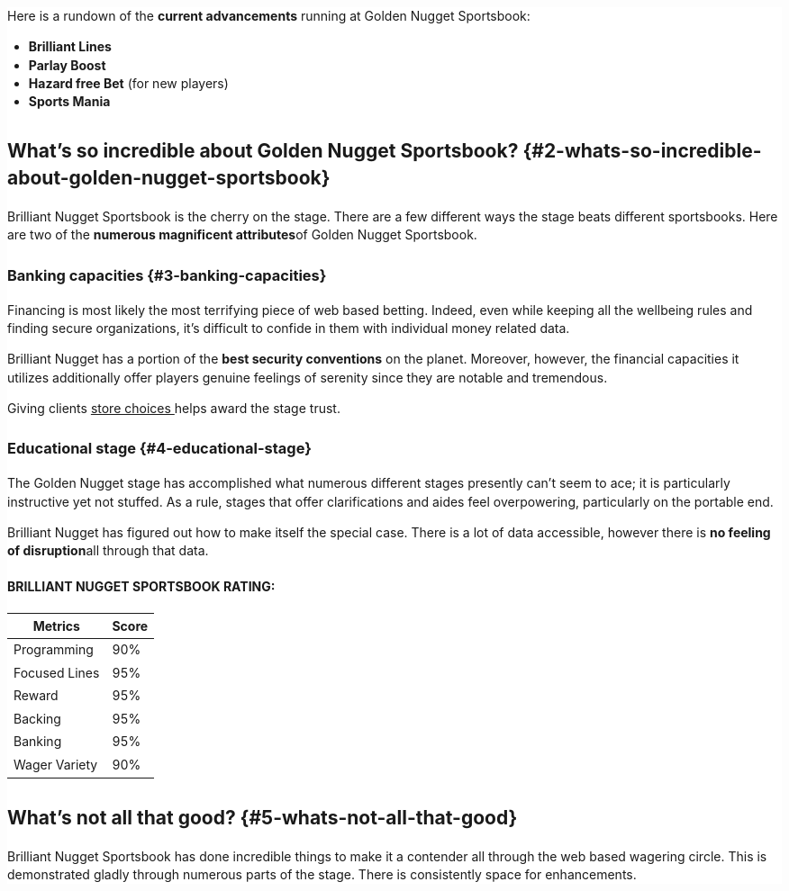 Here is a rundown of the **current advancements** running at Golden Nugget Sportsbook:

  * **Brilliant Lines**
  * **Parlay Boost**
  * **Hazard free Bet** (for new players)
  * **Sports Mania**

## What&#8217;s so incredible about Golden Nugget Sportsbook? {#2-whats-so-incredible-about-golden-nugget-sportsbook}

Brilliant Nugget Sportsbook is the cherry on the stage. There are a few different ways the stage beats different sportsbooks. Here are two of the **numerous magnificent attributes**of Golden Nugget Sportsbook.

### Banking capacities {#3-banking-capacities}

Financing is most likely the most terrifying piece of web based betting. Indeed, even while keeping all the wellbeing rules and finding secure organizations, it&#8217;s difficult to confide in them with individual money related data.

Brilliant Nugget has a portion of the **best security conventions** on the planet. Moreover, however, the financial capacities it utilizes additionally offer players genuine feelings of serenity since they are notable and tremendous.

Giving clients [store choices ][1]helps award the stage trust.

### Educational stage {#4-educational-stage}

The Golden Nugget stage has accomplished what numerous different stages presently can&#8217;t seem to ace; it is particularly instructive yet not stuffed. As a rule, stages that offer clarifications and aides feel overpowering, particularly on the portable end.

Brilliant Nugget has figured out how to make itself the special case. There is a lot of data accessible, however there is **no feeling of disruption**all through that data.

#### BRILLIANT NUGGET SPORTSBOOK RATING:

Metrics|Score
-|-
Programming	| 90%
Focused Lines	| 95%
Reward | 95%
Backing | 95%
Banking |	95%
Wager Variety	| 90%


## What&#8217;s not all that good? {#5-whats-not-all-that-good}

Brilliant Nugget Sportsbook has done incredible things to make it a contender all through the web based wagering circle. This is demonstrated gladly through numerous parts of the stage. There is consistently space for enhancements.


 [1]: /visit/golden-nugget-sportsbook/